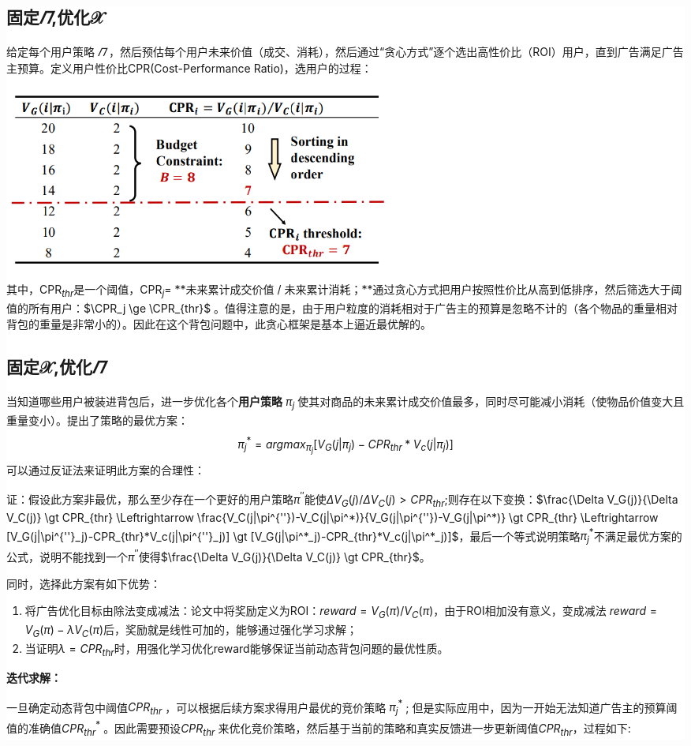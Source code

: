 ## 固定$\varPi$,优化$\mathcal X$

给定每个用户策略 $\varPi$ ，然后预估每个用户未来价值（成交、消耗），然后通过“贪心方式”逐个选出高性价比（ROI）用户，直到广告满足广告主预算。定义用户性价比CPR(Cost-Performance Ratio)，选用户的过程：

<img src="0112/image-20230502191418479.png" alt="image-20230502191418479" style="zoom:67%;" />

其中，$\text{CPR}_{thr}$是一个阈值，$\text{CPR}_j=$  **未来累计成交价值 / 未来累计消耗；**通过贪心方式把用户按照性价比从高到低排序，然后筛选大于阈值的所有用户：$\CPR_j \ge \CPR_{thr}$ 。值得注意的是，由于用户粒度的消耗相对于广告主的预算是忽略不计的（各个物品的重量相对背包的重量是非常小的）。因此在这个背包问题中，此贪心框架是基本上逼近最优解的。

## 固定$\mathcal X$,优化$\varPi$

当知道哪些用户被装进背包后，进一步优化各个**用户策略** $\pi_j$ 使其对商品的未来累计成交价值最多，同时尽可能减小消耗（使物品价值变大且重量变小）。提出了策略的最优方案：
$$
\pi_j^*=argmax_{\pi_j}[V_G(j|\pi_j)-CPR_{thr}*V_c(j|\pi_j)]
$$
可以通过反证法来证明此方案的合理性：

证：假设此方案非最优，那么至少存在一个更好的用户策略$\pi^{''}$能使$\Delta V_G(j)/ \Delta V_C(j) \gt CPR_{thr}$;则存在以下变换：$\frac{\Delta V_G(j)}{\Delta V_C(j)} \gt CPR_{thr} \Leftrightarrow \frac{V_C(j|\pi^{''})-V_C(j|\pi^*)}{V_G(j|\pi^{''})-V_G(j|\pi^*)} \gt CPR_{thr} \Leftrightarrow [V_G(j|\pi^{''}_j)-CPR_{thr}*V_c(j|\pi^{''}_j)] \gt [V_G(j|\pi^*_j)-CPR_{thr}*V_c(j|\pi^*_j)]$，最后一个等式说明策略$\pi_j^*$不满足最优方案的公式，说明不能找到一个$\pi^{''}$使得$\frac{\Delta V_G(j)}{\Delta V_C(j)} \gt CPR_{thr}$。

同时，选择此方案有如下优势：

1. 将广告优化目标由除法变成减法：论文中将奖励定义为ROI：$reward = V_G(\pi)/V_C(\pi)$，由于ROI相加没有意义，变成减法 $reward = V_G(\pi)-\lambda V_C(\pi)$后，奖励就是线性可加的，能够通过强化学习求解；
2. 当证明$\lambda = CPR_{thr}$时，用强化学习优化reward能够保证当前动态背包问题的最优性质。

**迭代求解：**

一旦确定动态背包中阈值$CPR_{thr}$ ，可以根据后续方案求得用户最优的竞价策略 $\pi_j^*$ ; 但是实际应用中，因为一开始无法知道广告主的预算阈值的准确值$CPR_{thr}^*$ 。因此需要预设$CPR_{thr}$ 来优化竞价策略，然后基于当前的策略和真实反馈进一步更新阈值$CPR_{thr}$，过程如下:

